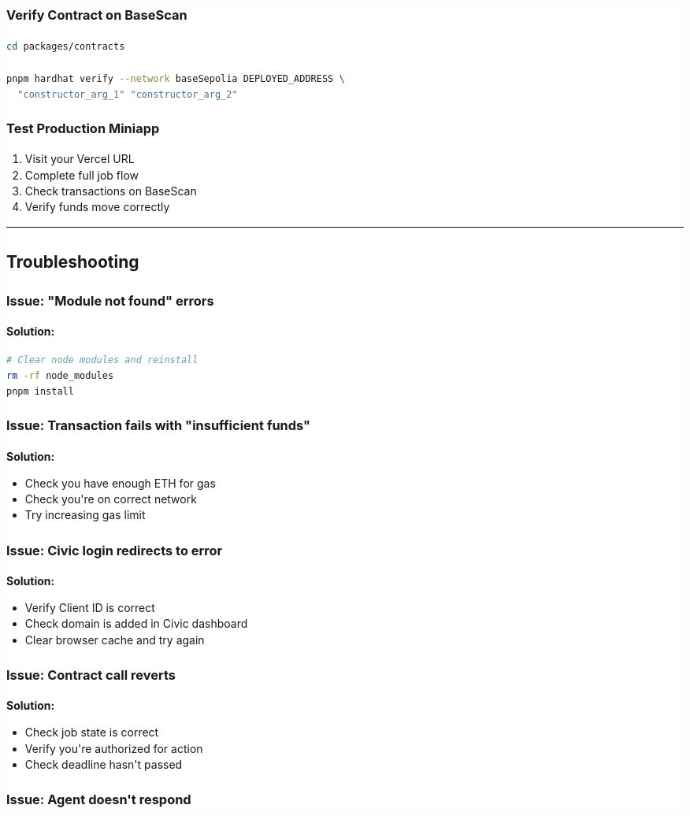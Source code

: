### Verify Contract on BaseScan

```bash
cd packages/contracts

pnpm hardhat verify --network baseSepolia DEPLOYED_ADDRESS \
  "constructor_arg_1" "constructor_arg_2"
```

### Test Production Miniapp

1. Visit your Vercel URL
2. Complete full job flow
3. Check transactions on BaseScan
4. Verify funds move correctly

---

## Troubleshooting

### Issue: "Module not found" errors

**Solution:**
```bash
# Clear node modules and reinstall
rm -rf node_modules
pnpm install
```

### Issue: Transaction fails with "insufficient funds"

**Solution:**
- Check you have enough ETH for gas
- Check you're on correct network
- Try increasing gas limit

### Issue: Civic login redirects to error

**Solution:**
- Verify Client ID is correct
- Check domain is added in Civic dashboard
- Clear browser cache and try again

### Issue: Contract call reverts

**Solution:**
- Check job state is correct
- Verify you're authorized for action
- Check deadline hasn't passed

### Issue: Agent doesn't respond
